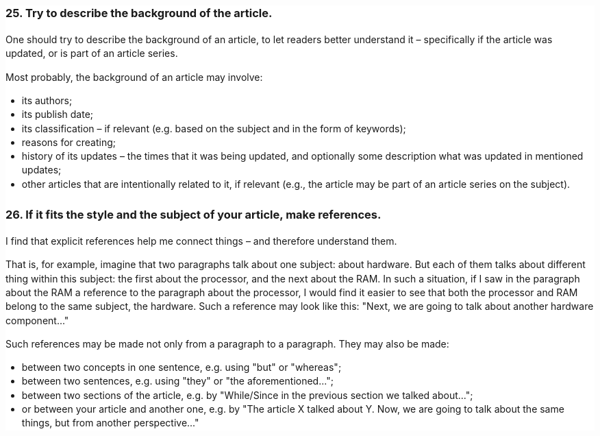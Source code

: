 ### 25. Try to describe the background of the article.

One should try to describe the background of an article, to let readers better understand it – specifically if the article was updated, or is part of an article series.

Most probably, the background of an article may involve:
- its authors;
- its publish date;
- its classification – if relevant (e.g. based on the subject and in the form of keywords);
- reasons for creating;
- history of its updates – the times that it was being updated, and optionally some description what was updated in mentioned updates;
- other articles that are intentionally related to it, if relevant (e.g., the article may be part of an article series on the subject).

### 26. If it fits the style and the subject of your article, make references.

I find that explicit references help me connect things – and therefore understand them.

That is, for example, imagine that two paragraphs talk about one subject: about hardware. But each of them talks about different thing within this subject: the first about the processor, and the next about the RAM. In such a situation, if I saw in the paragraph about the RAM a reference to the paragraph about the processor, I would find it easier to see that both the processor and RAM belong to the same subject, the hardware. Such a reference may look like this: "Next, we are going to talk about another hardware component..."

Such references may be made not only from a paragraph to a paragraph. They may also be made:
- between two concepts in one sentence, e.g. using "but" or "whereas";
- between two sentences, e.g. using "they" or "the aforementioned...";
- between two sections of the article, e.g. by "While/Since in the previous section we talked about...";
- or between your article and another one, e.g. by "The article X talked about Y. Now, we are going to talk about the same things, but from another perspective..."
